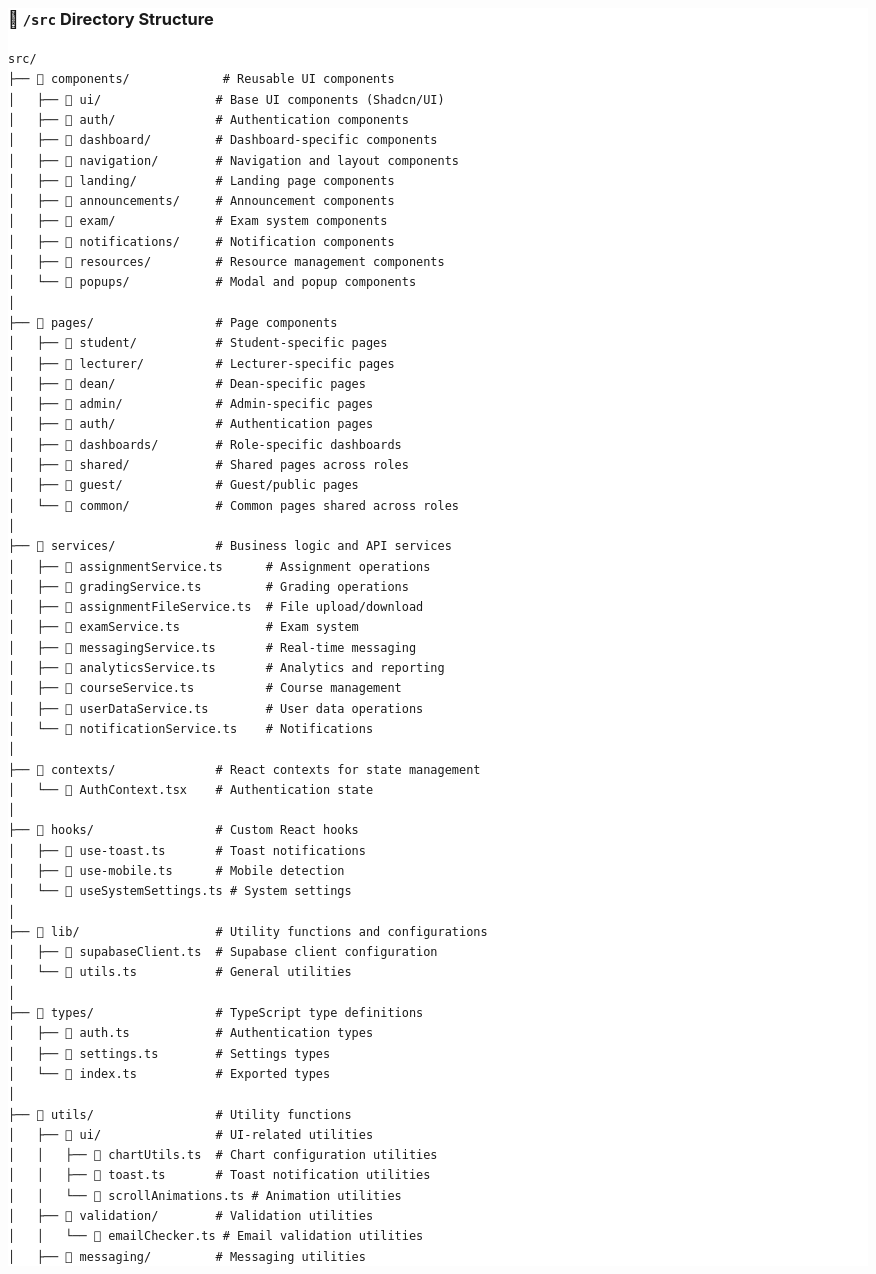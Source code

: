 ### 📂 `/src` Directory Structure

```
src/
├── 📁 components/             # Reusable UI components
│   ├── 📁 ui/                # Base UI components (Shadcn/UI)
│   ├── 📁 auth/              # Authentication components
│   ├── 📁 dashboard/         # Dashboard-specific components
│   ├── 📁 navigation/        # Navigation and layout components
│   ├── 📁 landing/           # Landing page components
│   ├── 📁 announcements/     # Announcement components
│   ├── 📁 exam/              # Exam system components
│   ├── 📁 notifications/     # Notification components
│   ├── 📁 resources/         # Resource management components
│   └── 📁 popups/            # Modal and popup components
│
├── 📁 pages/                 # Page components
│   ├── 📁 student/           # Student-specific pages
│   ├── 📁 lecturer/          # Lecturer-specific pages
│   ├── 📁 dean/              # Dean-specific pages
│   ├── 📁 admin/             # Admin-specific pages
│   ├── 📁 auth/              # Authentication pages
│   ├── 📁 dashboards/        # Role-specific dashboards
│   ├── 📁 shared/            # Shared pages across roles
│   ├── 📁 guest/             # Guest/public pages
│   └── 📁 common/            # Common pages shared across roles
│
├── 📁 services/              # Business logic and API services
│   ├── 📄 assignmentService.ts      # Assignment operations
│   ├── 📄 gradingService.ts         # Grading operations
│   ├── 📄 assignmentFileService.ts  # File upload/download
│   ├── 📄 examService.ts            # Exam system
│   ├── 📄 messagingService.ts       # Real-time messaging
│   ├── 📄 analyticsService.ts       # Analytics and reporting
│   ├── 📄 courseService.ts          # Course management
│   ├── 📄 userDataService.ts        # User data operations
│   └── 📄 notificationService.ts    # Notifications
│
├── 📁 contexts/              # React contexts for state management
│   └── 📄 AuthContext.tsx    # Authentication state
│
├── 📁 hooks/                 # Custom React hooks
│   ├── 📄 use-toast.ts       # Toast notifications
│   ├── 📄 use-mobile.ts      # Mobile detection
│   └── 📄 useSystemSettings.ts # System settings
│
├── 📁 lib/                   # Utility functions and configurations
│   ├── 📄 supabaseClient.ts  # Supabase client configuration
│   └── 📄 utils.ts           # General utilities
│
├── 📁 types/                 # TypeScript type definitions
│   ├── 📄 auth.ts            # Authentication types
│   ├── 📄 settings.ts        # Settings types
│   └── 📄 index.ts           # Exported types
│
├── 📁 utils/                 # Utility functions
│   ├── 📁 ui/                # UI-related utilities
│   │   ├── 📄 chartUtils.ts  # Chart configuration utilities
│   │   ├── 📄 toast.ts       # Toast notification utilities
│   │   └── 📄 scrollAnimations.ts # Animation utilities
│   ├── 📁 validation/        # Validation utilities
│   │   └── 📄 emailChecker.ts # Email validation utilities
│   ├── 📁 messaging/         # Messaging utilities
```